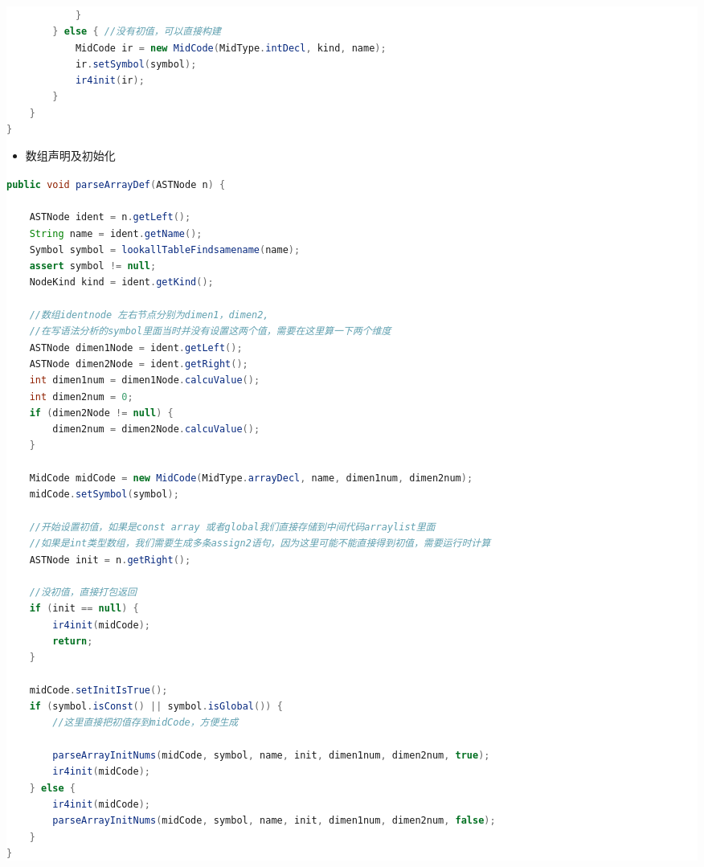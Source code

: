 ```java
            }
        } else { //没有初值，可以直接构建
            MidCode ir = new MidCode(MidType.intDecl, kind, name);
            ir.setSymbol(symbol);
            ir4init(ir);
        }
    }
}
```

- 数组声明及初始化

```java
public void parseArrayDef(ASTNode n) {

    ASTNode ident = n.getLeft();
    String name = ident.getName();
    Symbol symbol = lookallTableFindsamename(name);
    assert symbol != null;
    NodeKind kind = ident.getKind();

    //数组identnode 左右节点分别为dimen1，dimen2,
    //在写语法分析的symbol里面当时并没有设置这两个值，需要在这里算一下两个维度
    ASTNode dimen1Node = ident.getLeft();
    ASTNode dimen2Node = ident.getRight();
    int dimen1num = dimen1Node.calcuValue();
    int dimen2num = 0;
    if (dimen2Node != null) {
        dimen2num = dimen2Node.calcuValue();
    }

    MidCode midCode = new MidCode(MidType.arrayDecl, name, dimen1num, dimen2num);
    midCode.setSymbol(symbol);

    //开始设置初值，如果是const array 或者global我们直接存储到中间代码arraylist里面
    //如果是int类型数组，我们需要生成多条assign2语句，因为这里可能不能直接得到初值，需要运行时计算
    ASTNode init = n.getRight();

    //没初值，直接打包返回
    if (init == null) {
        ir4init(midCode);
        return;
    }

    midCode.setInitIsTrue();
    if (symbol.isConst() || symbol.isGlobal()) {
        //这里直接把初值存到midCode，方便生成

        parseArrayInitNums(midCode, symbol, name, init, dimen1num, dimen2num, true);
        ir4init(midCode);
    } else {
        ir4init(midCode);
        parseArrayInitNums(midCode, symbol, name, init, dimen1num, dimen2num, false);
    }
}
```
